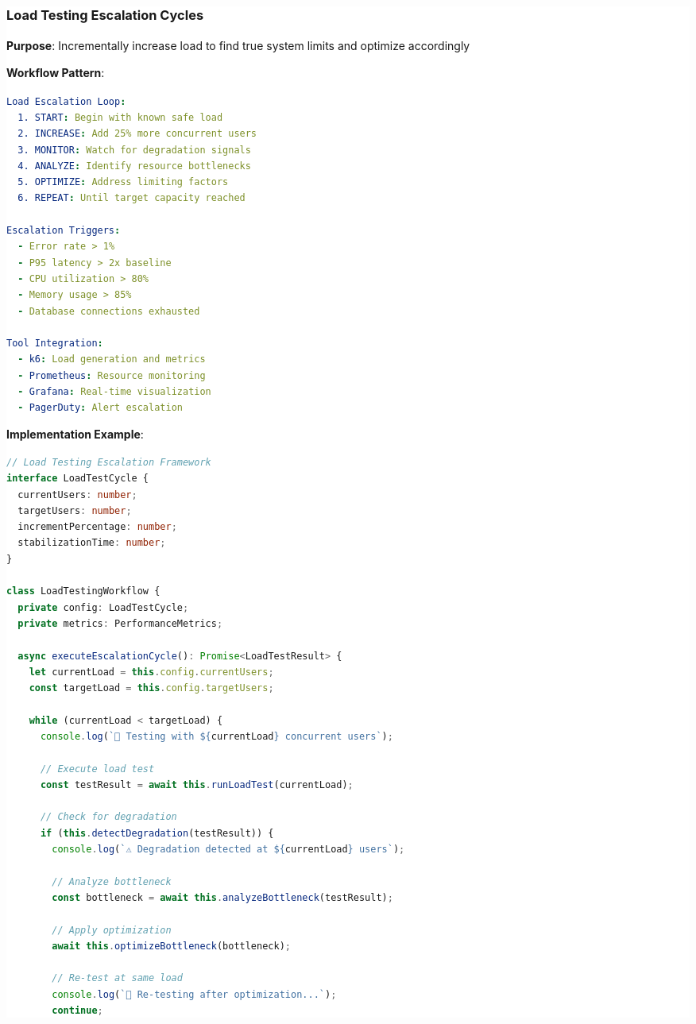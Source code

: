 ### Load Testing Escalation Cycles
**Purpose**: Incrementally increase load to find true system limits and optimize accordingly

**Workflow Pattern**:
```yaml
Load Escalation Loop:
  1. START: Begin with known safe load
  2. INCREASE: Add 25% more concurrent users
  3. MONITOR: Watch for degradation signals
  4. ANALYZE: Identify resource bottlenecks
  5. OPTIMIZE: Address limiting factors
  6. REPEAT: Until target capacity reached

Escalation Triggers:
  - Error rate > 1%
  - P95 latency > 2x baseline
  - CPU utilization > 80%
  - Memory usage > 85%
  - Database connections exhausted

Tool Integration:
  - k6: Load generation and metrics
  - Prometheus: Resource monitoring
  - Grafana: Real-time visualization
  - PagerDuty: Alert escalation
```

**Implementation Example**:
```typescript
// Load Testing Escalation Framework
interface LoadTestCycle {
  currentUsers: number;
  targetUsers: number;
  incrementPercentage: number;
  stabilizationTime: number;
}

class LoadTestingWorkflow {
  private config: LoadTestCycle;
  private metrics: PerformanceMetrics;
  
  async executeEscalationCycle(): Promise<LoadTestResult> {
    let currentLoad = this.config.currentUsers;
    const targetLoad = this.config.targetUsers;
    
    while (currentLoad < targetLoad) {
      console.log(`🚀 Testing with ${currentLoad} concurrent users`);
      
      // Execute load test
      const testResult = await this.runLoadTest(currentLoad);
      
      // Check for degradation
      if (this.detectDegradation(testResult)) {
        console.log(`⚠️ Degradation detected at ${currentLoad} users`);
        
        // Analyze bottleneck
        const bottleneck = await this.analyzeBottleneck(testResult);
        
        // Apply optimization
        await this.optimizeBottleneck(bottleneck);
        
        // Re-test at same load
        console.log(`🔄 Re-testing after optimization...`);
        continue;
```